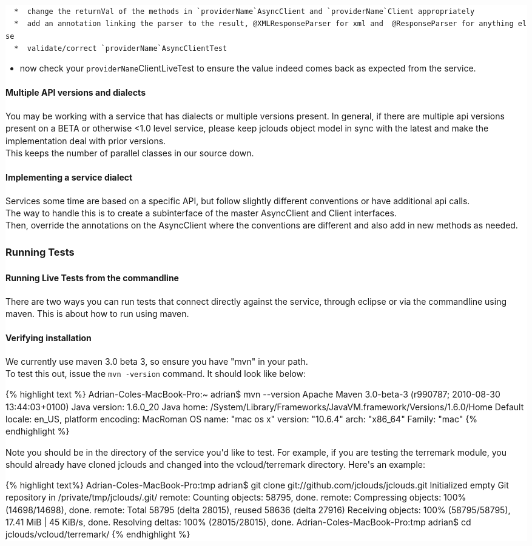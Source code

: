      *  change the returnVal of the methods in `providerName`AsyncClient and `providerName`Client appropriately
      *  add an annotation linking the parser to the result, @XMLResponseParser for xml and  @ResponseParser for anything else
      *  validate/correct `providerName`AsyncClientTest
   *  now check your `providerName`ClientLiveTest to ensure the value indeed comes back as expected from the service.

#### Multiple API versions and dialects 

You may be working with a service that has dialects or multiple versions present.  In general, 
if there are multiple api versions present on a BETA or otherwise <1.0 level service, 
please keep jclouds object model in sync with the latest and make the implementation deal with prior versions.  
This keeps the number of parallel classes in our source down.  

#### Implementing a service dialect

Services some time are based on a specific API, but follow slightly different conventions or have additional api calls.  
The way to handle this is to create a subinterface of the master AsyncClient and Client interfaces.  
Then, override the annotations on the AsyncClient where the conventions are different and also add in new methods as needed.

### Running Tests

#### Running Live Tests from the commandline

There are two ways you can run tests that connect directly against the service, through eclipse or 
via the commandline using maven. This is about how to run using maven.

#### Verifying installation
We currently use maven 3.0 beta 3, so ensure you have "mvn" in your path.  
To test this out, issue the `mvn -version` command.  It should look like below:

{% highlight text %}
Adrian-Coles-MacBook-Pro:~ adrian$ mvn --version
Apache Maven 3.0-beta-3 (r990787; 2010-08-30 13:44:03+0100)
Java version: 1.6.0_20
Java home: /System/Library/Frameworks/JavaVM.framework/Versions/1.6.0/Home
Default locale: en_US, platform encoding: MacRoman
OS name: "mac os x" version: "10.6.4" arch: "x86_64" Family: "mac"
{% endhighlight %}

Note you should be in the directory of the service you'd like to test.  For example, 
if you are testing the terremark module, you should already have cloned jclouds and
changed into the vcloud/terremark directory.  Here's an example:

{% highlight text%}
Adrian-Coles-MacBook-Pro:tmp adrian$ git clone git://github.com/jclouds/jclouds.git
Initialized empty Git repository in /private/tmp/jclouds/.git/
remote: Counting objects: 58795, done.
remote: Compressing objects: 100% (14698/14698), done.
remote: Total 58795 (delta 28015), reused 58636 (delta 27916)
Receiving objects: 100% (58795/58795), 17.41 MiB | 45 KiB/s, done.
Resolving deltas: 100% (28015/28015), done.
Adrian-Coles-MacBook-Pro:tmp adrian$ cd jclouds/vcloud/terremark/
{% endhighlight %}
